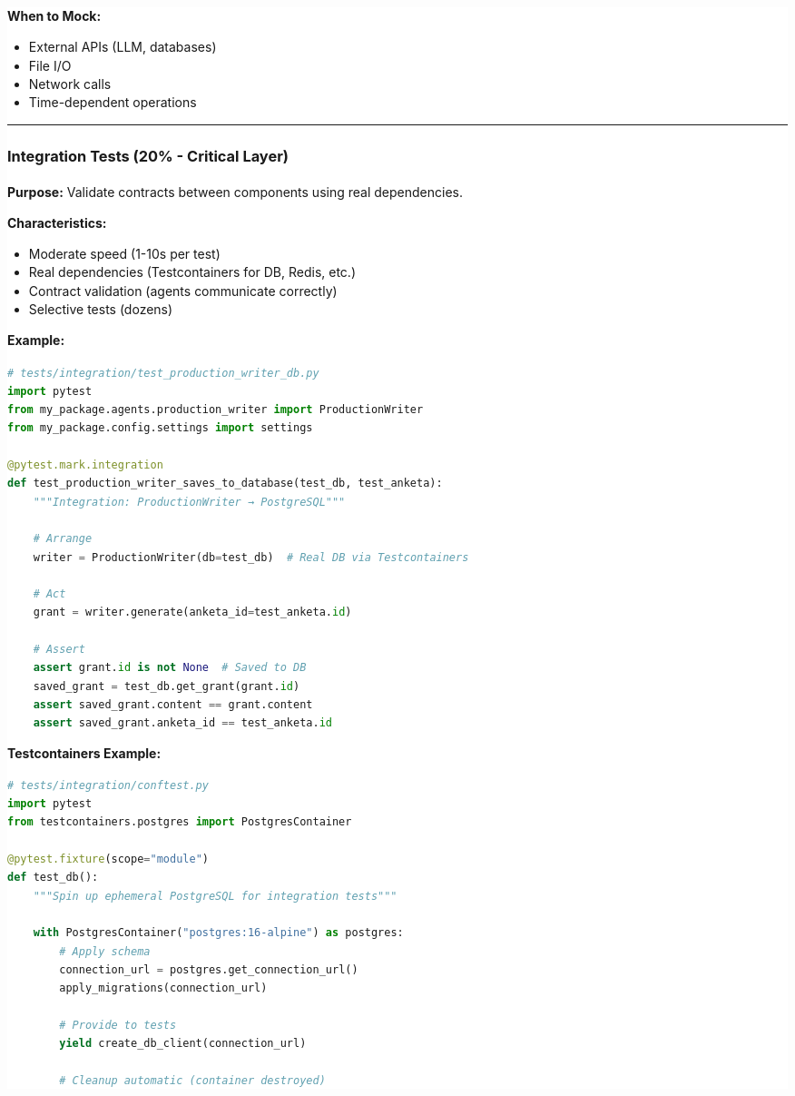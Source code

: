 **When to Mock:**
- External APIs (LLM, databases)
- File I/O
- Network calls
- Time-dependent operations

---

### Integration Tests (20% - Critical Layer)

**Purpose:** Validate contracts between components using real dependencies.

**Characteristics:**
- Moderate speed (1-10s per test)
- Real dependencies (Testcontainers for DB, Redis, etc.)
- Contract validation (agents communicate correctly)
- Selective tests (dozens)

**Example:**
```python
# tests/integration/test_production_writer_db.py
import pytest
from my_package.agents.production_writer import ProductionWriter
from my_package.config.settings import settings

@pytest.mark.integration
def test_production_writer_saves_to_database(test_db, test_anketa):
    """Integration: ProductionWriter → PostgreSQL"""

    # Arrange
    writer = ProductionWriter(db=test_db)  # Real DB via Testcontainers

    # Act
    grant = writer.generate(anketa_id=test_anketa.id)

    # Assert
    assert grant.id is not None  # Saved to DB
    saved_grant = test_db.get_grant(grant.id)
    assert saved_grant.content == grant.content
    assert saved_grant.anketa_id == test_anketa.id
```

**Testcontainers Example:**
```python
# tests/integration/conftest.py
import pytest
from testcontainers.postgres import PostgresContainer

@pytest.fixture(scope="module")
def test_db():
    """Spin up ephemeral PostgreSQL for integration tests"""

    with PostgresContainer("postgres:16-alpine") as postgres:
        # Apply schema
        connection_url = postgres.get_connection_url()
        apply_migrations(connection_url)

        # Provide to tests
        yield create_db_client(connection_url)

        # Cleanup automatic (container destroyed)
```
